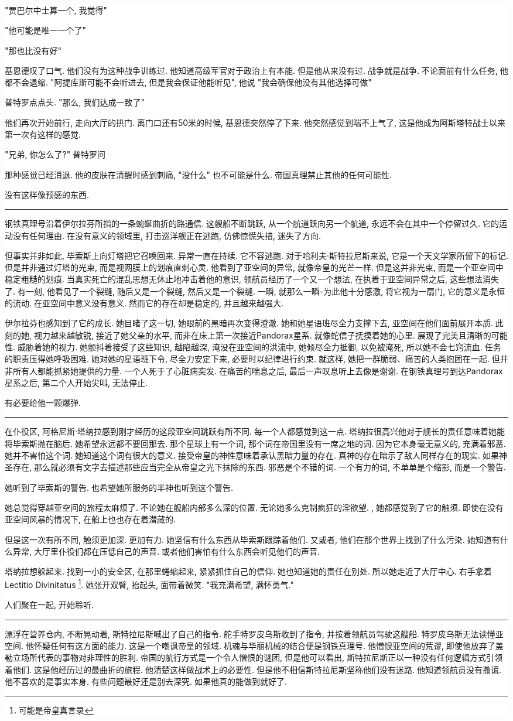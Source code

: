"贾巴尔中士算一个, 我觉得"

"他可能是唯一一个了"

"那也比没有好"

基恩德叹了口气. 他们没有为这种战争训练过. 他知道高级军官对于政治上有本能. 但是他从来没有过. 战争就是战争. 不论面前有什么任务, 他都不会退缩. "阿提库斯可能不会听进去, 但是我会保证他能听见", 他说 "我会确保他没有其他选择可做"

普特罗点点头. "那么, 我们达成一致了"

他们再次开始前行, 走向大厅的拱门. 离门口还有50米的时候, 基恩德突然停了下来. 他突然感觉到喘不上气了, 这是他成为阿斯塔特战士以来第一次有这样的感觉.

"兄弟, 你怎么了?" 普特罗问

那种感觉已经消退. 他的皮肤在清醒时感到刺痛, "没什么" 也不可能是什么. 帝国真理禁止其他的任何可能性.

没有这样像预感的东西.

--------

钢铁真理号沿着伊尔拉芬所指的一条蜿蜒曲折的路通信. 这艘船不断跳跃, 从一个航道跃向另一个航道, 永远不会在其中一个停留过久. 它的运动没有任何理由. 在没有意义的领域里, 打击巡洋舰正在逃跑, 仿佛惊慌失措, 迷失了方向.

但事实并非如此, 毕索斯上向灯塔把它召唤回来. 异常一直在持续. 它不容逃跑. 对于哈利夫·斯特拉尼斯来说, 它是一个天文学家所留下的标记. 但是并非通过灯塔的光束, 而是视网膜上的划痕直刺心灵. 他看到了亚空间的异常, 就像帝皇的光芒一样. 但是这并非光束, 而是一个亚空间中稳定粗糙的划痕. 当真实死亡的混乱思想无休止地冲击着他的意识, 领航员经历了一个又一个想法, 在执着于亚空间异常之后, 这些想法消失了. 有一刻, 他看见了一个裂缝, 随后又是一个裂缝, 然后又是一个裂缝. 一瞬, 就那么一瞬-为此他十分感激, 将它视为一扇门, 它的意义是永恒的流动. 在亚空间中意义没有意义. 然而它的存在却是稳定的, 并且越来越强大.

伊尔拉芬也感知到了它的成长. 她目睹了这一切, 她眼前的黑暗再次变得澄澈. 她和她星语班尽全力支撑下去, 亚空间在他们面前展开本质. 此刻的她, 视力越来越敏锐, 接近了她父亲的水平, 而非在床上第一次接近Pandorax星系. 就像蛇信子抚摸着她的心里. 展现了完美且清晰的可能性. 威胁着她的视力. 她颤抖着接受了这些知识, 越陷越深, 淹没在亚空间的洪流中, 她倾尽全力抵御, 以免被淹死, 所以她不会七窍流血. 任务的职责压得她呼吸困难. 她对她的星语班下令, 尽全力安定下来, 必要时以纪律进行约束. 就这样, 她把一群脆弱、痛苦的人类抱团在一起. 但并非所有人都能抓紧她提供的力量. 一个人死于了心脏病突发. 在痛苦的喘息之后, 最后一声叹息听上去像是谢谢. 在钢铁真理号到达Pandorax星系之后, 第二个人开始尖叫, 无法停止.

有必要给他一颗爆弹.

--------

在仆役区, 阿格尼斯·塔纳拉感到刚才经历的这段亚空间跳跃有所不同. 每一个人都感觉到这一点. 塔纳拉很高兴他对于舰长的责任意味着她能将毕索斯抛在脑后. 她希望永远都不要回那去. 那个星球上有一个词, 那个词在帝国里没有一席之地的词. 因为它本身毫无意义的, 充满着邪恶. 她并不害怕这个词. 她知道这个词有很大的意义. 接受帝皇的神性意味着承认黑暗力量的存在. 真神的存在暗示了敌人同样存在的现实. 如果神圣存在, 那么就必须有文字去描述那些应当完全从帝皇之光下抹除的东西. 邪恶是个不错的词. 一个有力的词, 不单单是个缩影, 而是一个警告.

她听到了毕索斯的警告. 也希望她所服务的半神也听到这个警告.

她总觉得穿越亚空间的旅程太麻烦了. 不论她在舰船内部多么深的位置. 无论她多么克制疯狂的淫欲望. , 她都感觉到了它的触须. 即使在没有亚空间风暴的情况下, 在船上也也存在着潜藏的.

但是这一次有所不同, 触须更加深. 更加有力. 她坚信有什么东西从毕索斯跟踪着他们. 又或者, 他们在那个世界上找到了什么污染. 她知道有什么异常, 大厅里仆役们都在压低自己的声音. 或者他们害怕有什么东西会听见他们的声音.

塔纳拉想躲起来. 找到一小的安全区, 在那里蜷缩起来, 紧紧抓住自己的信仰. 她也知道她的责任在别处. 所以她走近了大厅中心. 右手拿着Lectitio Divinitatus [^1]. 她张开双臂, 抬起头, 面带着微笑. "我充满希望, 满怀勇气."

人们聚在一起, 开始聆听.

--------

漂浮在营养仓内, 不断晃动着, 斯特拉尼斯喊出了自己的指令. 舵手特罗皮乌斯收到了指令, 并按着领航员驾驶这艘船. 特罗皮乌斯无法读懂亚空间. 他怀疑任何有这方面的能力. 这是一个嘲讽帝皇的领域. 机魂与华丽机械的结合便是钢铁真理号. 他憎恨亚空间的荒谬, 即使他放弃了盖勒立场所代表的事物对非理性的胜利. 帝国的航行方式是一个令人憎恨的谜团, 但是他可以看出, 斯特拉尼斯正以一种没有任何逻辑方式引领着他们. 这是他经历过的最曲折的旅程. 他清楚这样做战术上的必要性. 但是他不相信斯特拉尼斯坚称他们没有迷路. 他知道领航员没有撒谎. 他不喜欢的是事实本身. 有些问题最好还是别去深究. 如果他真的能做到就好了.


[^1]: 可能是帝皇真言录